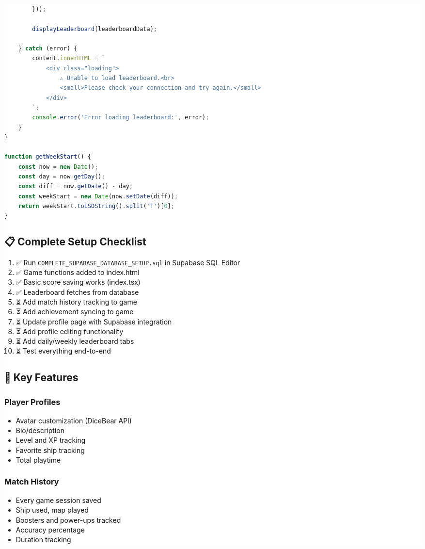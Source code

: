 ```javascript
        }));
        
        displayLeaderboard(leaderboardData);
        
    } catch (error) {
        content.innerHTML = `
            <div class="loading">
                ⚠️ Unable to load leaderboard.<br>
                <small>Please check your connection and try again.</small>
            </div>
        `;
        console.error('Error loading leaderboard:', error);
    }
}

function getWeekStart() {
    const now = new Date();
    const day = now.getDay();
    const diff = now.getDate() - day;
    const weekStart = new Date(now.setDate(diff));
    return weekStart.toISOString().split('T')[0];
}
```

## 📋 Complete Setup Checklist

1. ✅ Run `COMPLETE_SUPABASE_DATABASE_SETUP.sql` in Supabase SQL Editor
2. ✅ Game functions added to index.html
3. ✅ Basic score saving works (index.tsx)
4. ✅ Leaderboard fetches from database
5. ⏳ Add match history tracking to game
6. ⏳ Add achievement syncing to game
7. ⏳ Update profile page with Supabase integration
8. ⏳ Add profile editing functionality
9. ⏳ Add daily/weekly leaderboard tabs
10. ⏳ Test everything end-to-end

## 🎯 Key Features

### Player Profiles
- Avatar customization (DiceBear API)
- Bio/description
- Level and XP tracking
- Favorite ship tracking
- Total playtime

### Match History
- Every game session saved
- Ship used, map played
- Boosters and power-ups tracked
- Accuracy percentage
- Duration tracking
